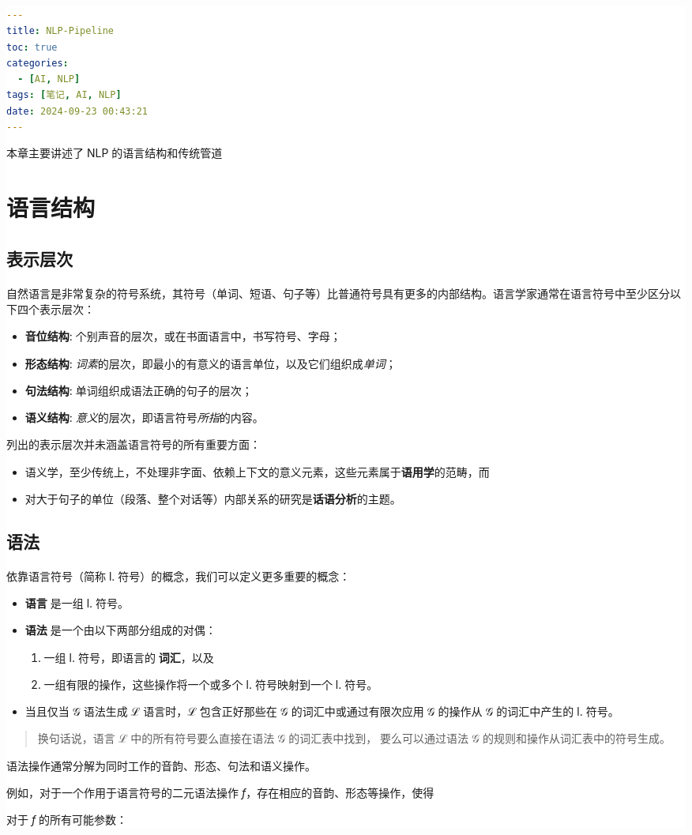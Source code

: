 ```yaml
---
title: NLP-Pipeline
toc: true
categories:
  - [AI, NLP]
tags: [笔记, AI, NLP]
date: 2024-09-23 00:43:21
---
```


本章主要讲述了 NLP 的语言结构和传统管道



# 语言结构

## 表示层次

自然语言是非常复杂的符号系统，其符号（单词、短语、句子等）比普通符号具有更多的内部结构。语言学家通常在语言符号中至少区分以下四个表示层次：

- **音位结构**: 个别声音的层次，或在书面语言中，书写符号、字母；

- **形态结构**: *词素*的层次，即最小的有意义的语言单位，以及它们组织成*单词*；

- **句法结构**: 单词组织成语法正确的句子的层次；

- **语义结构**: *意义*的层次，即语言符号*所指*的内容。

列出的表示层次并未涵盖语言符号的所有重要方面：

- 语义学，至少传统上，不处理非字面、依赖上下文的意义元素，这些元素属于**语用学**的范畴，而

- 对大于句子的单位（段落、整个对话等）内部关系的研究是**话语分析**的主题。

## 语法

依靠语言符号（简称 l. 符号）的概念，我们可以定义更多重要的概念：

- **语言** 是一组 l. 符号。

- **语法** 是一个由以下两部分组成的对偶：

  1. 一组 l. 符号，即语言的 **词汇**，以及

  2. 一组有限的操作，这些操作将一个或多个 l. 符号映射到一个 l. 符号。

- 当且仅当 $\mathcal G$ 语法生成 $\mathcal L$ 语言时，$\mathcal L$ 包含正好那些在 $\mathcal G$ 的词汇中或通过有限次应用 $\mathcal G$ 的操作从 $\mathcal G$ 的词汇中产生的 l. 符号。

> 换句话说，语言 $\mathcal L$ 中的所有符号要么直接在语法 $\mathcal G$ 的词汇表中找到，
> 要么可以通过语法 $\mathcal G$ 的规则和操作从词汇表中的符号生成。

语法操作通常分解为同时工作的音韵、形态、句法和语义操作。

例如，对于一个作用于语言符号的二元语法操作 $f$，存在相应的音韵、形态等操作，使得

对于 $f$ 的所有可能参数：
